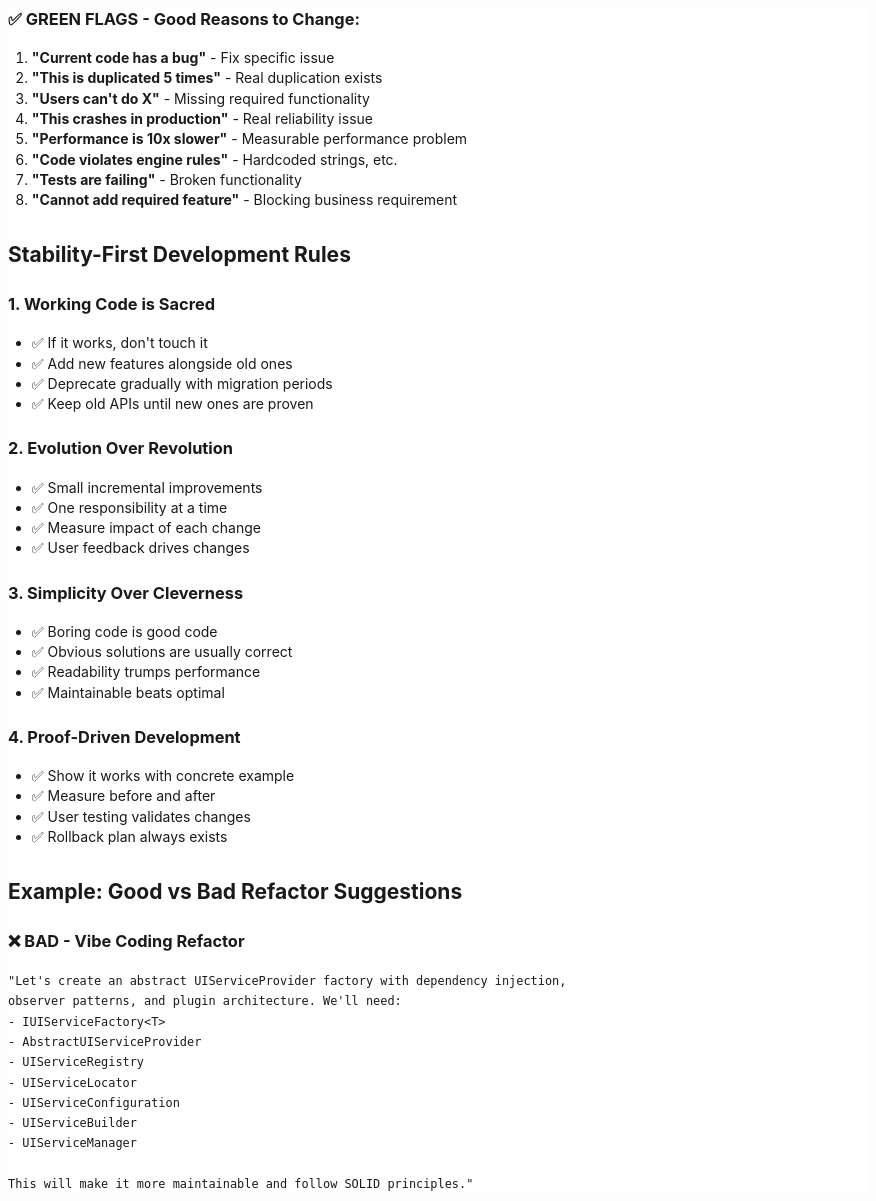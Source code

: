 ### ✅ **GREEN FLAGS - Good Reasons to Change:**

1. **"Current code has a bug"** - Fix specific issue
2. **"This is duplicated 5 times"** - Real duplication exists
3. **"Users can't do X"** - Missing required functionality
4. **"This crashes in production"** - Real reliability issue
5. **"Performance is 10x slower"** - Measurable performance problem
6. **"Code violates engine rules"** - Hardcoded strings, etc.
7. **"Tests are failing"** - Broken functionality
8. **"Cannot add required feature"** - Blocking business requirement

## Stability-First Development Rules

### 1. **Working Code is Sacred**
- ✅ If it works, don't touch it
- ✅ Add new features alongside old ones
- ✅ Deprecate gradually with migration periods
- ✅ Keep old APIs until new ones are proven

### 2. **Evolution Over Revolution**
- ✅ Small incremental improvements
- ✅ One responsibility at a time
- ✅ Measure impact of each change
- ✅ User feedback drives changes

### 3. **Simplicity Over Cleverness**
- ✅ Boring code is good code
- ✅ Obvious solutions are usually correct
- ✅ Readability trumps performance
- ✅ Maintainable beats optimal

### 4. **Proof-Driven Development**
- ✅ Show it works with concrete example
- ✅ Measure before and after
- ✅ User testing validates changes
- ✅ Rollback plan always exists

## Example: Good vs Bad Refactor Suggestions

### ❌ BAD - Vibe Coding Refactor
```
"Let's create an abstract UIServiceProvider factory with dependency injection, 
observer patterns, and plugin architecture. We'll need:
- IUIServiceFactory<T>
- AbstractUIServiceProvider
- UIServiceRegistry
- UIServiceLocator
- UIServiceConfiguration
- UIServiceBuilder
- UIServiceManager

This will make it more maintainable and follow SOLID principles."
```
